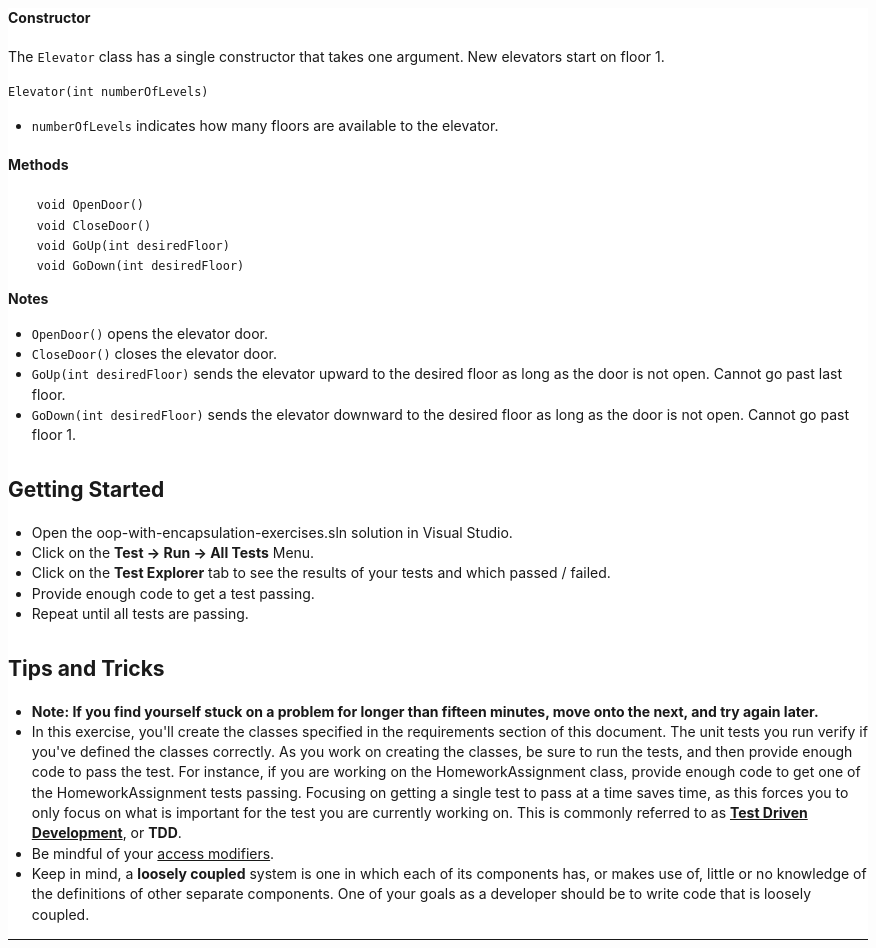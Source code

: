 #### Constructor

The `Elevator` class has a single constructor that takes one argument. New elevators start on floor 1.

`Elevator(int numberOfLevels)`

- `numberOfLevels` indicates how many floors are available to the elevator.

#### Methods

```
    void OpenDoor()
    void CloseDoor()
    void GoUp(int desiredFloor)
    void GoDown(int desiredFloor)
```

**Notes**

- `OpenDoor()` opens the elevator door.
- `CloseDoor()` closes the elevator door.
- `GoUp(int desiredFloor)` sends the elevator upward to the desired floor as long as the door is not open. Cannot go past last floor.
- `GoDown(int desiredFloor)` sends the elevator downward to the desired floor as long as the door is not open. Cannot go past floor 1.

## Getting Started

* Open the oop-with-encapsulation-exercises.sln solution in Visual Studio.
* Click on the **Test -> Run -> All Tests** Menu.
* Click on the **Test Explorer** tab to see the results of your tests and which passed / failed.
* Provide enough code to get a test passing.
* Repeat until all tests are passing.

## Tips and Tricks

* **Note: If you find yourself stuck on a problem for longer than fifteen minutes, move onto the next, and try again later.**
* In this exercise, you'll create the classes specified in the requirements section of this document. The unit tests you run verify if you've defined the classes correctly. As you work on creating the classes, be sure to run the tests, and then provide enough code to pass the test. For instance, if you are working on the HomeworkAssignment class, provide enough code to get one of the HomeworkAssignment tests passing. Focusing on getting a single test to pass at a time saves time, as this forces you to only focus on what is important for the test you are currently working on. This is commonly referred to as **[Test Driven Development][introduction-to-test-driven-development]**, or **TDD**.
* Be mindful of your [access modifiers][dot-net-access-modifiers].
* Keep in mind, a **loosely coupled** system is one in which each of its components has, or makes use of, little or no knowledge of the definitions of other separate components. One of your goals as a developer should be to write code that is loosely coupled.

---

[derived-properties]: https://www.uml-diagrams.org/derived-property.html
[dot-net-access-modifiers]: https://docs.microsoft.com/en-us/dotnet/csharp/language-reference/keywords/access-modifiers
[introduction-to-test-driven-development]: http://agiledata.org/essays/tdd.html
[loose-coupling]: http://wiki.c2.com/?CouplingAndCohesion